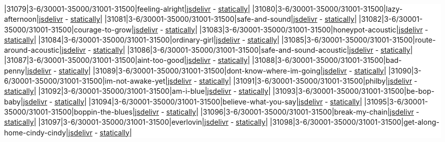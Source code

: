 |31079|3-6/30001-35000/31001-31500|feeling-alright|[jsdelivr](https://cdn.jsdelivr.net/gh/dbchord/webp-old-c-1280x720_3-6/30001-35000/31001-31500/feeling-alright.webp) - [statically](https://cdn.statically.io/gh/dbchord/webp-old-c-1280x720_3-6/img/30001-35000/31001-31500/feeling-alright.webp)|
|31080|3-6/30001-35000/31001-31500|lazy-afternoon|[jsdelivr](https://cdn.jsdelivr.net/gh/dbchord/webp-old-c-1280x720_3-6/30001-35000/31001-31500/lazy-afternoon.webp) - [statically](https://cdn.statically.io/gh/dbchord/webp-old-c-1280x720_3-6/img/30001-35000/31001-31500/lazy-afternoon.webp)|
|31081|3-6/30001-35000/31001-31500|safe-and-sound|[jsdelivr](https://cdn.jsdelivr.net/gh/dbchord/webp-old-c-1280x720_3-6/30001-35000/31001-31500/safe-and-sound.webp) - [statically](https://cdn.statically.io/gh/dbchord/webp-old-c-1280x720_3-6/img/30001-35000/31001-31500/safe-and-sound.webp)|
|31082|3-6/30001-35000/31001-31500|courage-to-grow|[jsdelivr](https://cdn.jsdelivr.net/gh/dbchord/webp-old-c-1280x720_3-6/30001-35000/31001-31500/courage-to-grow.webp) - [statically](https://cdn.statically.io/gh/dbchord/webp-old-c-1280x720_3-6/img/30001-35000/31001-31500/courage-to-grow.webp)|
|31083|3-6/30001-35000/31001-31500|honeypot-acoustic|[jsdelivr](https://cdn.jsdelivr.net/gh/dbchord/webp-old-c-1280x720_3-6/30001-35000/31001-31500/honeypot-acoustic.webp) - [statically](https://cdn.statically.io/gh/dbchord/webp-old-c-1280x720_3-6/img/30001-35000/31001-31500/honeypot-acoustic.webp)|
|31084|3-6/30001-35000/31001-31500|ordinary-girl|[jsdelivr](https://cdn.jsdelivr.net/gh/dbchord/webp-old-c-1280x720_3-6/30001-35000/31001-31500/ordinary-girl.webp) - [statically](https://cdn.statically.io/gh/dbchord/webp-old-c-1280x720_3-6/img/30001-35000/31001-31500/ordinary-girl.webp)|
|31085|3-6/30001-35000/31001-31500|route-around-acoustic|[jsdelivr](https://cdn.jsdelivr.net/gh/dbchord/webp-old-c-1280x720_3-6/30001-35000/31001-31500/route-around-acoustic.webp) - [statically](https://cdn.statically.io/gh/dbchord/webp-old-c-1280x720_3-6/img/30001-35000/31001-31500/route-around-acoustic.webp)|
|31086|3-6/30001-35000/31001-31500|safe-and-sound-acoustic|[jsdelivr](https://cdn.jsdelivr.net/gh/dbchord/webp-old-c-1280x720_3-6/30001-35000/31001-31500/safe-and-sound-acoustic.webp) - [statically](https://cdn.statically.io/gh/dbchord/webp-old-c-1280x720_3-6/img/30001-35000/31001-31500/safe-and-sound-acoustic.webp)|
|31087|3-6/30001-35000/31001-31500|aint-too-good|[jsdelivr](https://cdn.jsdelivr.net/gh/dbchord/webp-old-c-1280x720_3-6/30001-35000/31001-31500/aint-too-good.webp) - [statically](https://cdn.statically.io/gh/dbchord/webp-old-c-1280x720_3-6/img/30001-35000/31001-31500/aint-too-good.webp)|
|31088|3-6/30001-35000/31001-31500|bad-penny|[jsdelivr](https://cdn.jsdelivr.net/gh/dbchord/webp-old-c-1280x720_3-6/30001-35000/31001-31500/bad-penny.webp) - [statically](https://cdn.statically.io/gh/dbchord/webp-old-c-1280x720_3-6/img/30001-35000/31001-31500/bad-penny.webp)|
|31089|3-6/30001-35000/31001-31500|dont-know-where-im-going|[jsdelivr](https://cdn.jsdelivr.net/gh/dbchord/webp-old-c-1280x720_3-6/30001-35000/31001-31500/dont-know-where-im-going.webp) - [statically](https://cdn.statically.io/gh/dbchord/webp-old-c-1280x720_3-6/img/30001-35000/31001-31500/dont-know-where-im-going.webp)|
|31090|3-6/30001-35000/31001-31500|im-not-awake-yet|[jsdelivr](https://cdn.jsdelivr.net/gh/dbchord/webp-old-c-1280x720_3-6/30001-35000/31001-31500/im-not-awake-yet.webp) - [statically](https://cdn.statically.io/gh/dbchord/webp-old-c-1280x720_3-6/img/30001-35000/31001-31500/im-not-awake-yet.webp)|
|31091|3-6/30001-35000/31001-31500|philby|[jsdelivr](https://cdn.jsdelivr.net/gh/dbchord/webp-old-c-1280x720_3-6/30001-35000/31001-31500/philby.webp) - [statically](https://cdn.statically.io/gh/dbchord/webp-old-c-1280x720_3-6/img/30001-35000/31001-31500/philby.webp)|
|31092|3-6/30001-35000/31001-31500|am-i-blue|[jsdelivr](https://cdn.jsdelivr.net/gh/dbchord/webp-old-c-1280x720_3-6/30001-35000/31001-31500/am-i-blue.webp) - [statically](https://cdn.statically.io/gh/dbchord/webp-old-c-1280x720_3-6/img/30001-35000/31001-31500/am-i-blue.webp)|
|31093|3-6/30001-35000/31001-31500|be-bop-baby|[jsdelivr](https://cdn.jsdelivr.net/gh/dbchord/webp-old-c-1280x720_3-6/30001-35000/31001-31500/be-bop-baby.webp) - [statically](https://cdn.statically.io/gh/dbchord/webp-old-c-1280x720_3-6/img/30001-35000/31001-31500/be-bop-baby.webp)|
|31094|3-6/30001-35000/31001-31500|believe-what-you-say|[jsdelivr](https://cdn.jsdelivr.net/gh/dbchord/webp-old-c-1280x720_3-6/30001-35000/31001-31500/believe-what-you-say.webp) - [statically](https://cdn.statically.io/gh/dbchord/webp-old-c-1280x720_3-6/img/30001-35000/31001-31500/believe-what-you-say.webp)|
|31095|3-6/30001-35000/31001-31500|boppin-the-blues|[jsdelivr](https://cdn.jsdelivr.net/gh/dbchord/webp-old-c-1280x720_3-6/30001-35000/31001-31500/boppin-the-blues.webp) - [statically](https://cdn.statically.io/gh/dbchord/webp-old-c-1280x720_3-6/img/30001-35000/31001-31500/boppin-the-blues.webp)|
|31096|3-6/30001-35000/31001-31500|break-my-chain|[jsdelivr](https://cdn.jsdelivr.net/gh/dbchord/webp-old-c-1280x720_3-6/30001-35000/31001-31500/break-my-chain.webp) - [statically](https://cdn.statically.io/gh/dbchord/webp-old-c-1280x720_3-6/img/30001-35000/31001-31500/break-my-chain.webp)|
|31097|3-6/30001-35000/31001-31500|everlovin|[jsdelivr](https://cdn.jsdelivr.net/gh/dbchord/webp-old-c-1280x720_3-6/30001-35000/31001-31500/everlovin.webp) - [statically](https://cdn.statically.io/gh/dbchord/webp-old-c-1280x720_3-6/img/30001-35000/31001-31500/everlovin.webp)|
|31098|3-6/30001-35000/31001-31500|get-along-home-cindy-cindy|[jsdelivr](https://cdn.jsdelivr.net/gh/dbchord/webp-old-c-1280x720_3-6/30001-35000/31001-31500/get-along-home-cindy-cindy.webp) - [statically](https://cdn.statically.io/gh/dbchord/webp-old-c-1280x720_3-6/img/30001-35000/31001-31500/get-along-home-cindy-cindy.webp)|